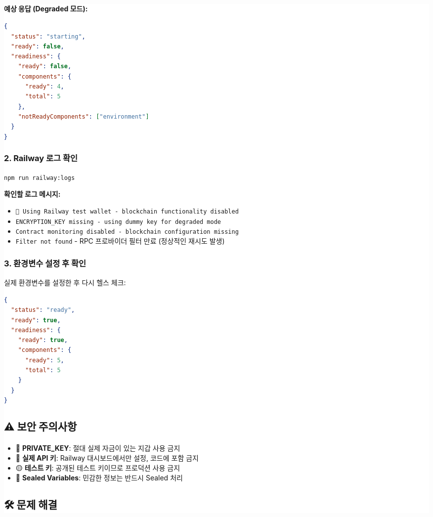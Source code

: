 **예상 응답 (Degraded 모드):**
```json
{
  "status": "starting",
  "ready": false,
  "readiness": {
    "ready": false,
    "components": {
      "ready": 4,
      "total": 5
    },
    "notReadyComponents": ["environment"]
  }
}
```

### 2. Railway 로그 확인
```bash
npm run railway:logs
```

**확인할 로그 메시지:**
- `🚂 Using Railway test wallet - blockchain functionality disabled`
- `ENCRYPTION_KEY missing - using dummy key for degraded mode`
- `Contract monitoring disabled - blockchain configuration missing`
- `Filter not found` - RPC 프로바이더 필터 만료 (정상적인 재시도 발생)

### 3. 환경변수 설정 후 확인
실제 환경변수를 설정한 후 다시 헬스 체크:
```json
{
  "status": "ready",
  "ready": true,
  "readiness": {
    "ready": true,
    "components": {
      "ready": 5,
      "total": 5  
    }
  }
}
```

## ⚠️ 보안 주의사항

- 🔴 **PRIVATE_KEY**: 절대 실제 자금이 있는 지갑 사용 금지
- 🔴 **실제 API 키**: Railway 대시보드에서만 설정, 코드에 포함 금지  
- 🟡 **테스트 키**: 공개된 테스트 키이므로 프로덕션 사용 금지
- 🔵 **Sealed Variables**: 민감한 정보는 반드시 Sealed 처리

## 🛠️ 문제 해결
